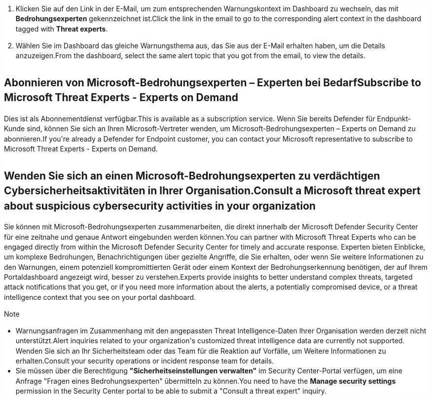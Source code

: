 1. <span data-ttu-id="0cefa-140">Klicken Sie auf den Link in der E-Mail, um zum entsprechenden Warnungskontext im Dashboard zu wechseln, das mit **Bedrohungsexperten** gekennzeichnet ist.</span><span class="sxs-lookup"><span data-stu-id="0cefa-140">Click the link in the email to go to the corresponding alert context in the dashboard tagged with **Threat experts**.</span></span> 

2. <span data-ttu-id="0cefa-141">Wählen Sie im Dashboard das gleiche Warnungsthema aus, das Sie aus der E-Mail erhalten haben, um die Details anzuzeigen.</span><span class="sxs-lookup"><span data-stu-id="0cefa-141">From the dashboard, select the same alert topic that you got from the email, to view the details.</span></span>  

## <a name="subscribe-to-microsoft-threat-experts---experts-on-demand"></a><span data-ttu-id="0cefa-142">Abonnieren von Microsoft-Bedrohungsexperten – Experten bei Bedarf</span><span class="sxs-lookup"><span data-stu-id="0cefa-142">Subscribe to Microsoft Threat Experts - Experts on Demand</span></span>
<span data-ttu-id="0cefa-143">Dies ist als Abonnementdienst verfügbar.</span><span class="sxs-lookup"><span data-stu-id="0cefa-143">This is available as a subscription service.</span></span> <span data-ttu-id="0cefa-144">Wenn Sie bereits Defender für Endpunkt-Kunde sind, können Sie sich an Ihren Microsoft-Vertreter wenden, um Microsoft-Bedrohungsexperten – Experts on Demand zu abonnieren.</span><span class="sxs-lookup"><span data-stu-id="0cefa-144">If you're already a Defender for Endpoint customer, you can contact your Microsoft representative to subscribe to Microsoft Threat Experts - Experts on Demand.</span></span> 

## <a name="consult-a-microsoft-threat-expert-about-suspicious-cybersecurity-activities-in-your-organization"></a><span data-ttu-id="0cefa-145">Wenden Sie sich an einen Microsoft-Bedrohungsexperten zu verdächtigen Cybersicherheitsaktivitäten in Ihrer Organisation.</span><span class="sxs-lookup"><span data-stu-id="0cefa-145">Consult a Microsoft threat expert about suspicious cybersecurity activities in your organization</span></span> 
<span data-ttu-id="0cefa-146">Sie können mit Microsoft-Bedrohungsexperten zusammenarbeiten, die direkt innerhalb der Microsoft Defender Security Center für eine zeitnahe und genaue Antwort eingebunden werden können.</span><span class="sxs-lookup"><span data-stu-id="0cefa-146">You can partner with Microsoft Threat Experts who can be engaged directly from within the Microsoft Defender Security Center for timely and accurate response.</span></span> <span data-ttu-id="0cefa-147">Experten bieten Einblicke, um komplexe Bedrohungen, Benachrichtigungen über gezielte Angriffe, die Sie erhalten, oder wenn Sie weitere Informationen zu den Warnungen, einem potenziell kompromittierten Gerät oder einem Kontext der Bedrohungserkennung benötigen, der auf Ihrem Portaldashboard angezeigt wird, besser zu verstehen.</span><span class="sxs-lookup"><span data-stu-id="0cefa-147">Experts provide insights to better understand complex threats, targeted attack notifications that you get, or if you need more information about the alerts, a potentially compromised device, or a threat intelligence context that you see on your portal dashboard.</span></span> 

> [!NOTE]
> - <span data-ttu-id="0cefa-148">Warnungsanfragen im Zusammenhang mit den angepassten Threat Intelligence-Daten Ihrer Organisation werden derzeit nicht unterstützt.</span><span class="sxs-lookup"><span data-stu-id="0cefa-148">Alert inquiries related to your organization's customized threat intelligence data are currently not supported.</span></span> <span data-ttu-id="0cefa-149">Wenden Sie sich an Ihr Sicherheitsteam oder das Team für die Reaktion auf Vorfälle, um Weitere Informationen zu erhalten.</span><span class="sxs-lookup"><span data-stu-id="0cefa-149">Consult your security operations or incident response team for details.</span></span>
> - <span data-ttu-id="0cefa-150">Sie müssen über die Berechtigung **"Sicherheitseinstellungen verwalten"** im Security Center-Portal verfügen, um eine Anfrage "Fragen eines Bedrohungsexperten" übermitteln zu können.</span><span class="sxs-lookup"><span data-stu-id="0cefa-150">You need to have the **Manage security settings** permission in the Security Center portal to be able to submit a "Consult a threat expert" inquiry.</span></span>
